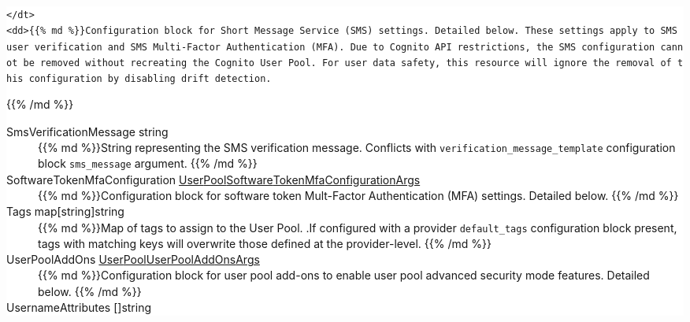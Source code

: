     </dt>
    <dd>{{% md %}}Configuration block for Short Message Service (SMS) settings. Detailed below. These settings apply to SMS user verification and SMS Multi-Factor Authentication (MFA). Due to Cognito API restrictions, the SMS configuration cannot be removed without recreating the Cognito User Pool. For user data safety, this resource will ignore the removal of this configuration by disabling drift detection.
{{% /md %}}</dd><dt class="property-optional"
            title="Optional">
        <span id="smsverificationmessage_go">
<a data-swiftype-name="resource-property" data-swiftype-type="text" href="#smsverificationmessage_go" style="color: inherit; text-decoration: inherit;">Sms<wbr>Verification<wbr>Message</a>
</span>
        <span class="property-indicator"></span>
        <span class="property-type">string</span>
    </dt>
    <dd>{{% md %}}String representing the SMS verification message. Conflicts with `verification_message_template` configuration block `sms_message` argument.
{{% /md %}}</dd><dt class="property-optional"
            title="Optional">
        <span id="softwaretokenmfaconfiguration_go">
<a data-swiftype-name="resource-property" data-swiftype-type="text" href="#softwaretokenmfaconfiguration_go" style="color: inherit; text-decoration: inherit;">Software<wbr>Token<wbr>Mfa<wbr>Configuration</a>
</span>
        <span class="property-indicator"></span>
        <span class="property-type"><a href="#userpoolsoftwaretokenmfaconfiguration">User<wbr>Pool<wbr>Software<wbr>Token<wbr>Mfa<wbr>Configuration<wbr>Args</a></span>
    </dt>
    <dd>{{% md %}}Configuration block for software token Mult-Factor Authentication (MFA) settings. Detailed below.
{{% /md %}}</dd><dt class="property-optional"
            title="Optional">
        <span id="tags_go">
<a data-swiftype-name="resource-property" data-swiftype-type="text" href="#tags_go" style="color: inherit; text-decoration: inherit;">Tags</a>
</span>
        <span class="property-indicator"></span>
        <span class="property-type">map[string]string</span>
    </dt>
    <dd>{{% md %}}Map of tags to assign to the User Pool. .If configured with a provider `default_tags` configuration block present, tags with matching keys will overwrite those defined at the provider-level.
{{% /md %}}</dd><dt class="property-optional"
            title="Optional">
        <span id="userpooladdons_go">
<a data-swiftype-name="resource-property" data-swiftype-type="text" href="#userpooladdons_go" style="color: inherit; text-decoration: inherit;">User<wbr>Pool<wbr>Add<wbr>Ons</a>
</span>
        <span class="property-indicator"></span>
        <span class="property-type"><a href="#userpooluserpooladdons">User<wbr>Pool<wbr>User<wbr>Pool<wbr>Add<wbr>Ons<wbr>Args</a></span>
    </dt>
    <dd>{{% md %}}Configuration block for user pool add-ons to enable user pool advanced security mode features. Detailed below.
{{% /md %}}</dd><dt class="property-optional"
            title="Optional">
        <span id="usernameattributes_go">
<a data-swiftype-name="resource-property" data-swiftype-type="text" href="#usernameattributes_go" style="color: inherit; text-decoration: inherit;">Username<wbr>Attributes</a>
</span>
        <span class="property-indicator"></span>
        <span class="property-type">[]string</span>
    </dt>